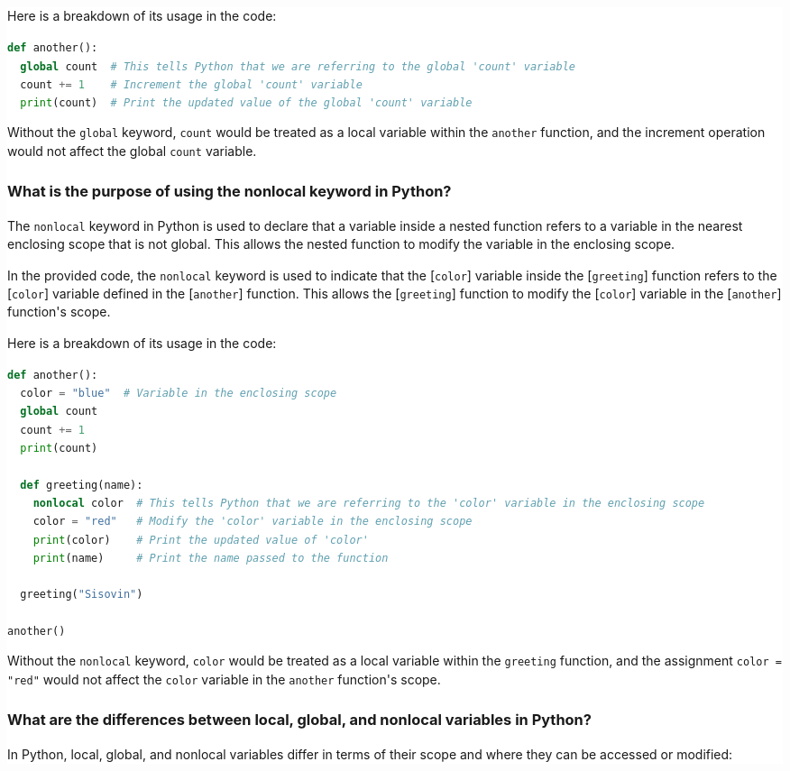 Here is a breakdown of its usage in the code:

```python
def another():
  global count  # This tells Python that we are referring to the global 'count' variable
  count += 1    # Increment the global 'count' variable
  print(count)  # Print the updated value of the global 'count' variable
```

Without the `global` keyword, `count` would be treated as a local variable within the `another` function, and the increment operation would not affect the global `count` variable.

### What is the purpose of using the nonlocal keyword in Python?

The `nonlocal` keyword in Python is used to declare that a variable inside a nested function refers to a variable in the nearest enclosing scope that is not global. This allows the nested function to modify the variable in the enclosing scope.

In the provided code, the `nonlocal` keyword is used to indicate that the [`color`] variable inside the [`greeting`] function refers to the [`color`] variable defined in the [`another`] function. This allows the [`greeting`] function to modify the [`color`] variable in the [`another`] function's scope.

Here is a breakdown of its usage in the code:

```python
def another():
  color = "blue"  # Variable in the enclosing scope
  global count
  count += 1
  print(count)

  def greeting(name):
    nonlocal color  # This tells Python that we are referring to the 'color' variable in the enclosing scope
    color = "red"   # Modify the 'color' variable in the enclosing scope
    print(color)    # Print the updated value of 'color'
    print(name)     # Print the name passed to the function

  greeting("Sisovin")

another()
```

Without the `nonlocal` keyword, `color` would be treated as a local variable within the `greeting` function, and the assignment `color = "red"` would not affect the `color` variable in the `another` function's scope.

### What are the differences between local, global, and nonlocal variables in Python?

In Python, local, global, and nonlocal variables differ in terms of their scope and where they can be accessed or modified:
